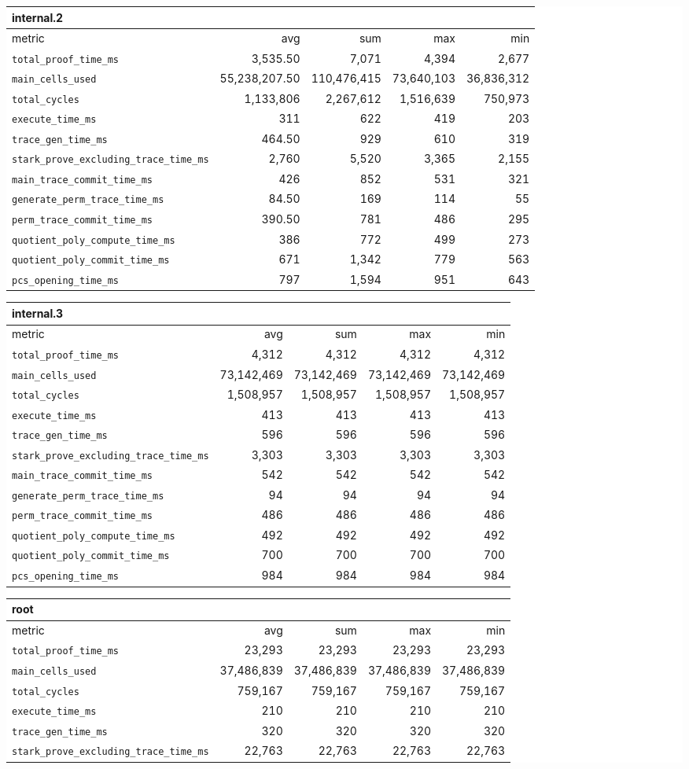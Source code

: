 | internal.2 |||||
|:---|---:|---:|---:|---:|
|metric|avg|sum|max|min|
| `total_proof_time_ms ` |  3,535.50 |  7,071 |  4,394 |  2,677 |
| `main_cells_used     ` |  55,238,207.50 |  110,476,415 |  73,640,103 |  36,836,312 |
| `total_cycles        ` |  1,133,806 |  2,267,612 |  1,516,639 |  750,973 |
| `execute_time_ms     ` |  311 |  622 |  419 |  203 |
| `trace_gen_time_ms   ` |  464.50 |  929 |  610 |  319 |
| `stark_prove_excluding_trace_time_ms` |  2,760 |  5,520 |  3,365 |  2,155 |
| `main_trace_commit_time_ms` |  426 |  852 |  531 |  321 |
| `generate_perm_trace_time_ms` |  84.50 |  169 |  114 |  55 |
| `perm_trace_commit_time_ms` |  390.50 |  781 |  486 |  295 |
| `quotient_poly_compute_time_ms` |  386 |  772 |  499 |  273 |
| `quotient_poly_commit_time_ms` |  671 |  1,342 |  779 |  563 |
| `pcs_opening_time_ms ` |  797 |  1,594 |  951 |  643 |

| internal.3 |||||
|:---|---:|---:|---:|---:|
|metric|avg|sum|max|min|
| `total_proof_time_ms ` |  4,312 |  4,312 |  4,312 |  4,312 |
| `main_cells_used     ` |  73,142,469 |  73,142,469 |  73,142,469 |  73,142,469 |
| `total_cycles        ` |  1,508,957 |  1,508,957 |  1,508,957 |  1,508,957 |
| `execute_time_ms     ` |  413 |  413 |  413 |  413 |
| `trace_gen_time_ms   ` |  596 |  596 |  596 |  596 |
| `stark_prove_excluding_trace_time_ms` |  3,303 |  3,303 |  3,303 |  3,303 |
| `main_trace_commit_time_ms` |  542 |  542 |  542 |  542 |
| `generate_perm_trace_time_ms` |  94 |  94 |  94 |  94 |
| `perm_trace_commit_time_ms` |  486 |  486 |  486 |  486 |
| `quotient_poly_compute_time_ms` |  492 |  492 |  492 |  492 |
| `quotient_poly_commit_time_ms` |  700 |  700 |  700 |  700 |
| `pcs_opening_time_ms ` |  984 |  984 |  984 |  984 |

| root |||||
|:---|---:|---:|---:|---:|
|metric|avg|sum|max|min|
| `total_proof_time_ms ` |  23,293 |  23,293 |  23,293 |  23,293 |
| `main_cells_used     ` |  37,486,839 |  37,486,839 |  37,486,839 |  37,486,839 |
| `total_cycles        ` |  759,167 |  759,167 |  759,167 |  759,167 |
| `execute_time_ms     ` |  210 |  210 |  210 |  210 |
| `trace_gen_time_ms   ` |  320 |  320 |  320 |  320 |
| `stark_prove_excluding_trace_time_ms` |  22,763 |  22,763 |  22,763 |  22,763 |